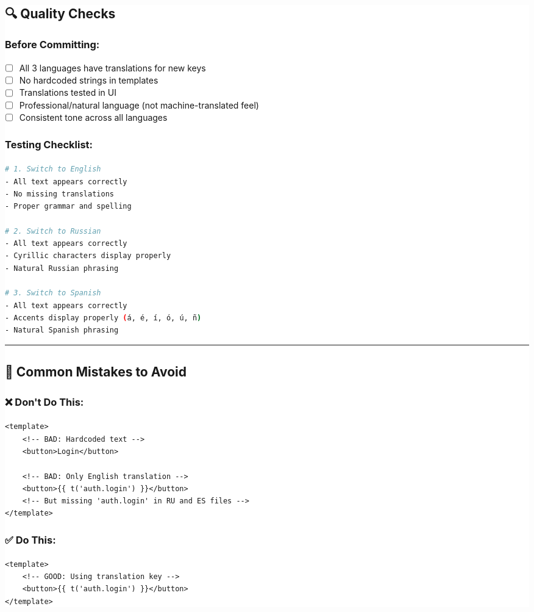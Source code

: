 
## 🔍 Quality Checks

### Before Committing:

- [ ] All 3 languages have translations for new keys
- [ ] No hardcoded strings in templates
- [ ] Translations tested in UI
- [ ] Professional/natural language (not machine-translated feel)
- [ ] Consistent tone across all languages

### Testing Checklist:

```bash
# 1. Switch to English
- All text appears correctly
- No missing translations
- Proper grammar and spelling

# 2. Switch to Russian
- All text appears correctly
- Cyrillic characters display properly
- Natural Russian phrasing

# 3. Switch to Spanish
- All text appears correctly
- Accents display properly (á, é, í, ó, ú, ñ)
- Natural Spanish phrasing
```

---

## 🚨 Common Mistakes to Avoid

### ❌ Don't Do This:

```vue
<template>
    <!-- BAD: Hardcoded text -->
    <button>Login</button>

    <!-- BAD: Only English translation -->
    <button>{{ t('auth.login') }}</button>
    <!-- But missing 'auth.login' in RU and ES files -->
</template>
```

### ✅ Do This:

```vue
<template>
    <!-- GOOD: Using translation key -->
    <button>{{ t('auth.login') }}</button>
</template>
```
